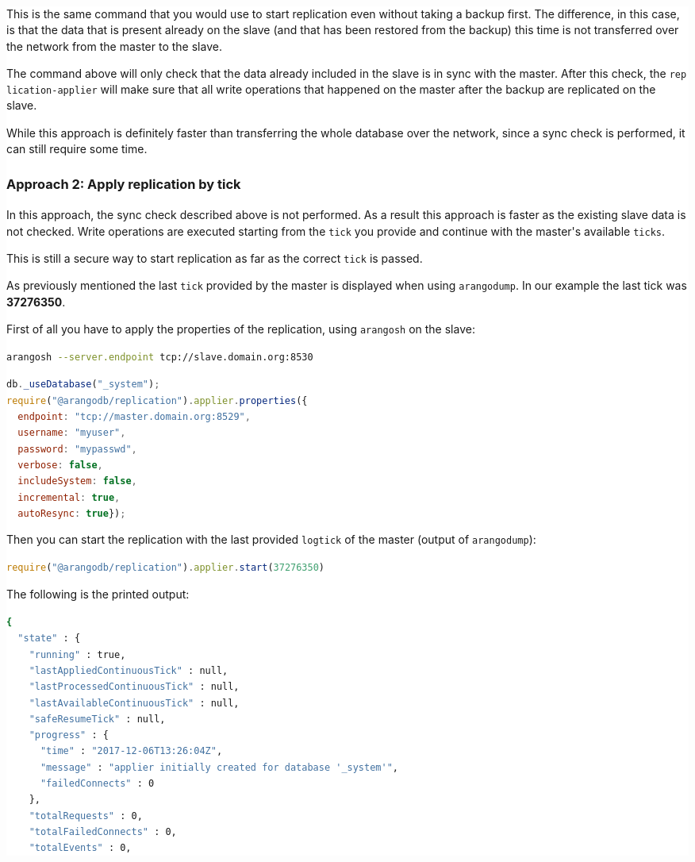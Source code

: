 This is the same command that you would use to start replication even without
taking a backup first. The difference, in this case, is that the data that is
present already on the slave (and that has been restored from the backup) this
time is not transferred over the network from the master to the slave.

The command above will only check that the data already included in the slave
is in sync with the master. After this check, the `replication-applier` will
make sure that all write operations that happened on the master after the
backup are replicated on the slave.

While this approach is definitely faster than transferring the whole database
over the network, since a sync check is performed, it can still require some time.

### Approach 2: Apply replication by tick

In this approach, the sync check described above is not performed. As a result
this approach is faster as the existing slave data is not checked.
Write operations are executed starting from the `tick` you provide and continue
with the master's available `ticks`.

This is still a secure way to start replication as far as the correct `tick`
is passed.

As previously mentioned the last `tick` provided by the master is displayed
when using `arangodump`. In our example the last tick was **37276350**.

First of all you have to apply the properties of the replication, using
`arangosh` on the slave:

```sh
arangosh --server.endpoint tcp://slave.domain.org:8530
```

```js
db._useDatabase("_system");
require("@arangodb/replication").applier.properties({
  endpoint: "tcp://master.domain.org:8529",
  username: "myuser",
  password: "mypasswd",
  verbose: false,
  includeSystem: false,
  incremental: true,
  autoResync: true});
```

Then you can start the replication with the last provided `logtick` of the
master (output of `arangodump`):

```js
require("@arangodb/replication").applier.start(37276350)
```

The following is the printed output:

```sh
{ 
  "state" : { 
    "running" : true, 
    "lastAppliedContinuousTick" : null, 
    "lastProcessedContinuousTick" : null, 
    "lastAvailableContinuousTick" : null, 
    "safeResumeTick" : null, 
    "progress" : { 
      "time" : "2017-12-06T13:26:04Z", 
      "message" : "applier initially created for database '_system'", 
      "failedConnects" : 0 
    }, 
    "totalRequests" : 0, 
    "totalFailedConnects" : 0, 
    "totalEvents" : 0, 
```